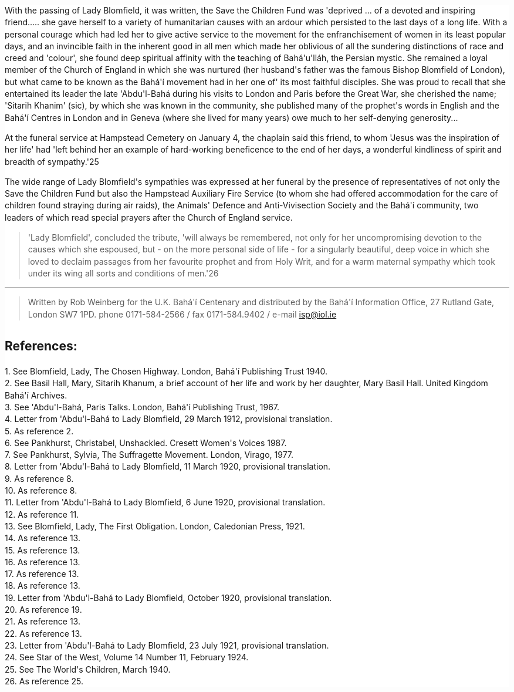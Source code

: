 With the passing of Lady Blomfield, it was written, the Save the Children Fund was 'deprived ... of a devoted and inspiring friend..... she gave herself to a variety of humanitarian causes with an ardour which persisted to the last days of a long life. With a personal courage which had led her to give active service to the movement for the enfranchisement of women in its least popular days, and an invincible faith in the inherent good in all men which made her oblivious of all the sundering distinctions of race and creed and 'colour', she found deep spiritual affinity with the teaching of Bahá'u'lláh, the Persian mystic. She remained a loyal member of the Church of England in which she was nurtured (her husband's father was the famous Bishop Blomfield of London), but what came to be known as the Bahá'í movement had in her one of' its most faithful disciples. She was proud to recall that she entertained its leader the late 'Abdu'l-Bahá during his visits to London and Paris before the Great War, she cherished the name; 'Sitarih Khanim' (sic), by which she was known in the community, she published many of the prophet's words in English and the Bahá'í Centres in London and in Geneva (where she lived for many years) owe much to her self-denying generosity...

At the funeral service at Hampstead Cemetery on January 4, the chaplain said this friend, to whom 'Jesus was the inspiration of her life' had 'left behind her an example of hard-working beneficence to the end of her days, a wonderful kindliness of spirit and breadth of sympathy.'25

The wide range of Lady Blomfield's sympathies was expressed at her funeral by the presence of representatives of not only the Save the Children Fund but also the Hampstead Auxiliary Fire Service (to whom she had offered accommodation for the care of children found straying during air raids), the Animals' Defence and Anti-Vivisection Society and the Bahá'í community, two leaders of which read special prayers after the Church of England service.

> 'Lady Blomfield', concluded the tribute, 'will always be remembered, not only for her uncompromising devotion to the causes which she espoused, but - on the more personal side of life - for a singularly beautiful, deep voice in which she loved to declaim passages from her favourite prophet and from Holy Writ, and for a warm maternal sympathy which took under its wing all sorts and conditions of men.'26

* * *

> Written by Rob Weinberg for the U.K. Bahá'í Centenary and distributed by the Bahá'í Information Office, 27 Rutland Gate, London SW7 1PD. phone 0171-584-2566 / fax 0171-584.9402 / e-mail isp@iol.ie

## References: 

1\. See Blomfield, Lady, The Chosen Highway. London, Bahá'í Publishing Trust 1940.  
2\. See Basil Hall, Mary, Sitarih Khanum, a brief account of her life and work by her daughter, Mary Basil Hall. United Kingdom Bahá'í Archives.  
3\. See 'Abdu'l-Bahá, Paris Talks. London, Bahá'í Publishing Trust, 1967.  
4\. Letter from 'Abdu'l-Bahá to Lady Blomfield, 29 March 1912, provisional translation.  
5\. As reference 2.  
6\. See Pankhurst, Christabel, Unshackled. Cresett Women's Voices 1987.  
7\. See Pankhurst, Sylvia, The Suffragette Movement. London, Virago, 1977.  
8\. Letter from 'Abdu'l-Bahá to Lady Blomfield, 11 March 1920, provisional translation.  
9\. As reference 8.  
10\. As reference 8.  
11\. Letter from 'Abdu'l-Bahá to Lady Blomfield, 6 June 1920, provisional translation.  
12\. As reference 11.  
13\. See Blomfield, Lady, The First Obligation. London, Caledonian Press, 1921.  
14\. As reference 13.  
15\. As reference 13.  
16\. As reference 13.  
17\. As reference 13.  
18\. As reference 13.  
19\. Letter from 'Abdu'l-Bahá to Lady Blomfield, October 1920, provisional translation.  
20\. As reference 19.  
21\. As reference 13.  
22\. As reference 13.  
23\. Letter from 'Abdu'l-Bahá to Lady Blomfield, 23 July 1921, provisional translation.  
24\. See Star of the West, Volume 14 Number 11, February 1924.  
25\. See The World's Children, March 1940.  
26\. As reference 25.